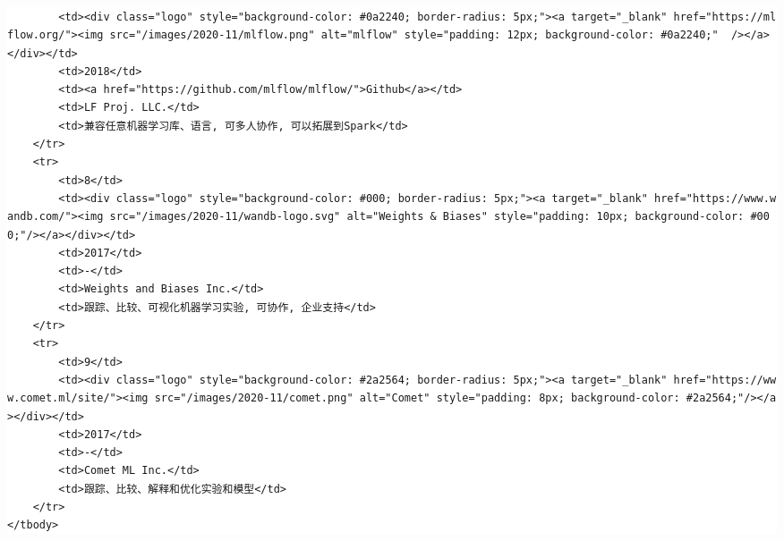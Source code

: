             <td><div class="logo" style="background-color: #0a2240; border-radius: 5px;"><a target="_blank" href="https://mlflow.org/"><img src="/images/2020-11/mlflow.png" alt="mlflow" style="padding: 12px; background-color: #0a2240;"  /></a></div></td>
            <td>2018</td>
            <td><a href="https://github.com/mlflow/mlflow/">Github</a></td>
            <td>LF Proj. LLC.</td>
            <td>兼容任意机器学习库、语言, 可多人协作, 可以拓展到Spark</td>
        </tr>
        <tr>
            <td>8</td>
            <td><div class="logo" style="background-color: #000; border-radius: 5px;"><a target="_blank" href="https://www.wandb.com/"><img src="/images/2020-11/wandb-logo.svg" alt="Weights & Biases" style="padding: 10px; background-color: #000;"/></a></div></td>
            <td>2017</td>
            <td>-</td>
            <td>Weights and Biases Inc.</td>
            <td>跟踪、比较、可视化机器学习实验, 可协作, 企业支持</td>
        </tr>
        <tr>
            <td>9</td>
            <td><div class="logo" style="background-color: #2a2564; border-radius: 5px;"><a target="_blank" href="https://www.comet.ml/site/"><img src="/images/2020-11/comet.png" alt="Comet" style="padding: 8px; background-color: #2a2564;"/></a></div></td>
            <td>2017</td>
            <td>-</td>
            <td>Comet ML Inc.</td>
            <td>跟踪、比较、解释和优化实验和模型</td>
        </tr>
    </tbody>
</table>
